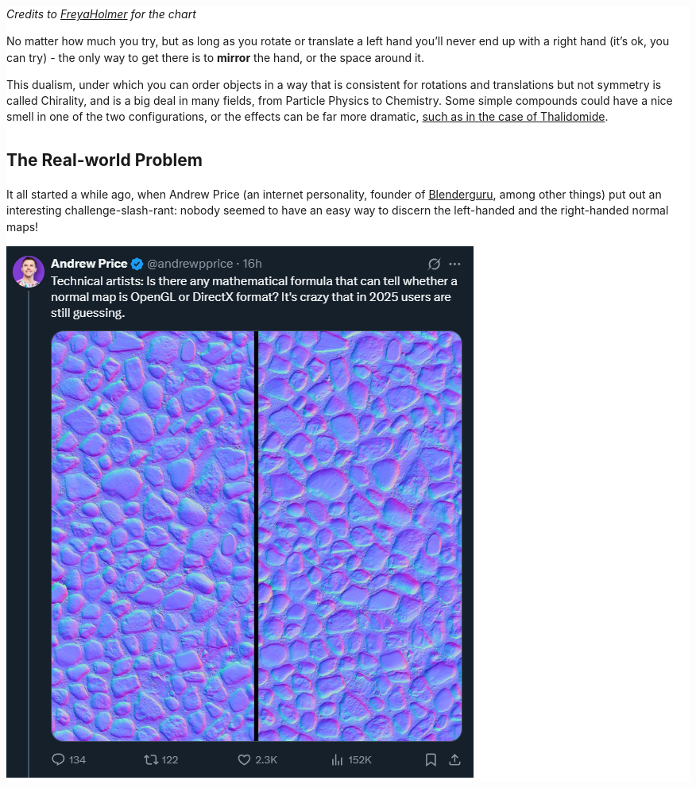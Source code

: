 *Credits to [FreyaHolmer](https://x.com/FreyaHolmer) for the chart*

No matter how much you try, but as long as you rotate or translate a left hand you’ll never end up with a right hand (it’s ok, you can try) - the only way to get there is to **mirror** the hand, or the space around it.

This dualism, under which you can order objects in a way that is consistent for rotations and translations but not symmetry is called Chirality, and is a big deal in many fields, from Particle Physics to Chemistry. Some simple compounds could have a nice smell in one of the two configurations, or the effects can be far more dramatic, [such as in the case of Thalidomide](https://en.wikipedia.org/wiki/Thalidomide).

## The Real-world Problem

It all started a while ago, when Andrew Price (an internet personality, founder of [Blenderguru](https://www.youtube.com/@blenderguru), among other things) put out an interesting challenge-slash-rant: nobody seemed to have an easy way to discern the left-handed and the right-handed normal maps!

![I mean, he's not wrong!](andrew_rant.png)
